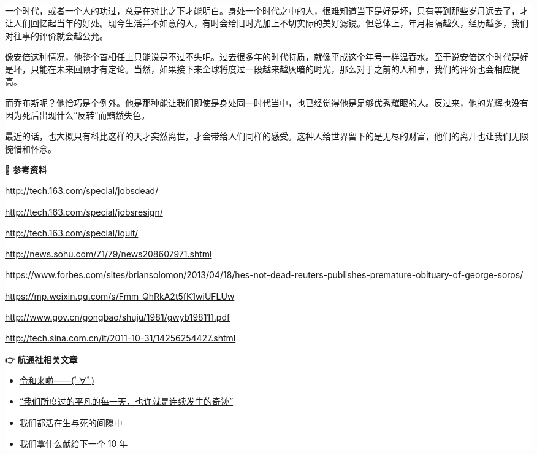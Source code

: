 一个时代，或者一个人的功过，总是在对比之下才能明白。身处一个时代之中的人，很难知道当下是好是坏，只有等到那些岁月远去了，才让人们回忆起当年的好处。现今生活并不如意的人，有时会给旧时光加上不切实际的美好滤镜。但总体上，年月相隔越久，经历越多，我们对往事的评价就会越公允。

像安倍这种情况，他整个首相任上只能说是不过不失吧。过去很多年的时代特质，就像平成这个年号一样温吞水。至于说安倍这个时代是好是坏，只能在未来回顾才有定论。当然，如果接下来全球将度过一段越来越灰暗的时光，那么对于之前的人和事，我们的评价也会相应提高。

而乔布斯呢？他恰巧是个例外。他是那种能让我们即使是身处同一时代当中，也已经觉得他是足够优秀耀眼的人。反过来，他的光辉也没有因为死后出现什么“反转”而黯然失色。

最近的话，也大概只有科比这样的天才突然离世，才会带给人们同样的感受。这种人给世界留下的是无尽的财富，他们的离开也让我们无限惋惜和怀念。

**📕 参考资料**

http://tech.163.com/special/jobsdead/

http://tech.163.com/special/jobsresign/

http://tech.163.com/special/iquit/

http://news.sohu.com/71/79/news208607971.shtml

https://www.forbes.com/sites/briansolomon/2013/04/18/hes-not-dead-reuters-publishes-premature-obituary-of-george-soros/

https://mp.weixin.qq.com/s/Fmm_QhRkA2t5fK1wiUFLUw

http://www.gov.cn/gongbao/shuju/1981/gwyb198111.pdf

http://tech.sina.com.cn/it/2011-10-31/14256254427.shtml

**👉 航通社相关文章**

- [令和来啦——(ﾟ∀ﾟ)](https://mp.weixin.qq.com/s/yVdXDcgTLC5oSBQCdLjp4Q)

- [“我们所度过的平凡的每一天，也许就是连续发生的奇迹”](https://mp.weixin.qq.com/s/u38e6WR7qQ3CF4Od4WjtCA)

- [我们都活在生与死的间隙中](https://mp.weixin.qq.com/s/G8jOE8ioNvnCTTwuEk9Hcw)

- [我们拿什么献给下一个 10 年](https://mp.weixin.qq.com/s/oKdOndlolHpIg5MQOUTasg)